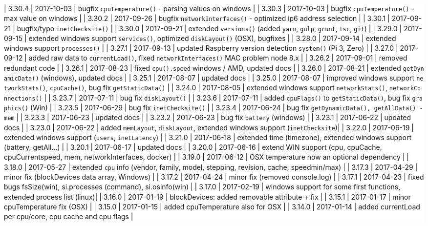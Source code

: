 | 3.30.4         | 2017-10-03     | bugfix `cpuTemperature()` - parsing values on windows |
| 3.30.3         | 2017-10-03     | bugfix `cpuTemperature()` - max value on windows |
| 3.30.2         | 2017-09-26     | bugfix `networkInterfaces()` - optimized ip6 address selection |
| 3.30.1         | 2017-09-21     | bugfix/typo `inetChecksite()` |
| 3.30.0         | 2017-09-21     | extended `versions()` (added `yarn`, `gulp`, `grunt`, `tsc`, `git`) |
| 3.29.0         | 2017-09-15     | extended windows support `services()`, optimized `diskLayout()` (OSX), bugfixes |
| 3.28.0         | 2017-09-14     | extended windows support `processes()` |
| 3.27.1         | 2017-09-13     | updated Raspberry version detection `system()` (Pi 3, Zero) |
| 3.27.0         | 2017-09-12     | added raw data to `currentLoad()`, fixed `networkInterfaces()` MAC problem node 8.x |
| 3.26.2         | 2017-09-01     | removed redundant code |
| 3.26.1         | 2017-08-23     | fixed `cpu().speed` windows / AMD, updated docs |
| 3.26.0         | 2017-08-21     | extended `getDynamicData()` (windows), updated docs |
| 3.25.1         | 2017-08-07     | updated docs  |
| 3.25.0         | 2017-08-07     | improved windows support `networkStats()`, `cpuCache()`, bug fix `getStaticData()` |
| 3.24.0         | 2017-08-05     | extended windows support `networkStats()`, `networkConnections()` |
| 3.23.7         | 2017-07-11     | bug fix `diskLayout()` |
| 3.23.6         | 2017-07-11     | added `cpuFlags()` to `getStaticData()`, bug fix `graphics()` (Win) |
| 3.23.5         | 2017-06-29     | bug fix `inetChecksite()` |
| 3.23.4         | 2017-06-24     | bug fix `getDynamicData(), getAllData() - mem` |
| 3.23.3         | 2017-06-23     | updated docs |
| 3.23.2         | 2017-06-23     | bug fix `battery` (windows) |
| 3.23.1         | 2017-06-22     | updated docs |
| 3.23.0         | 2017-06-22     | added `memLayout`, `diskLayout`, extended windows support (`inetChecksite`)|
| 3.22.0         | 2017-06-19     | extended windows support (`users`, `inetLatency`) |
| 3.21.0         | 2017-06-18     | extended time (timezone), extended windows support (battery, getAll...) |
| 3.20.1         | 2017-06-17     | updated docs |
| 3.20.0         | 2017-06-16     | extend WIN support (cpu, cpuCache, cpuCurrentspeed, mem, networkInterfaces, docker) |
| 3.19.0         | 2017-06-12     | OSX temperature now an optional dependency  |
| 3.18.0         | 2017-05-27     | extended `cpu` info (vendor, family, model, stepping, revision, cache, speedmin/max) |
| 3.17.3         | 2017-04-29     | minor fix (blockDevices data array, Windows) |
| 3.17.2         | 2017-04-24     | minor fix (removed console.log) |
| 3.17.1         | 2017-04-23     | fixed bugs fsSize(win), si.processes (command), si.osinfo(win) |
| 3.17.0         | 2017-02-19     | windows support for some first functions, extended process list (linux)|
| 3.16.0         | 2017-01-19     | blockDevices: added removable attribute + fix |
| 3.15.1         | 2017-01-17     | minor cpuTemperature fix (OSX) |
| 3.15.0         | 2017-01-15     | added cpuTemperature also for OSX |
| 3.14.0         | 2017-01-14     | added currentLoad per cpu/core, cpu cache and cpu flags |